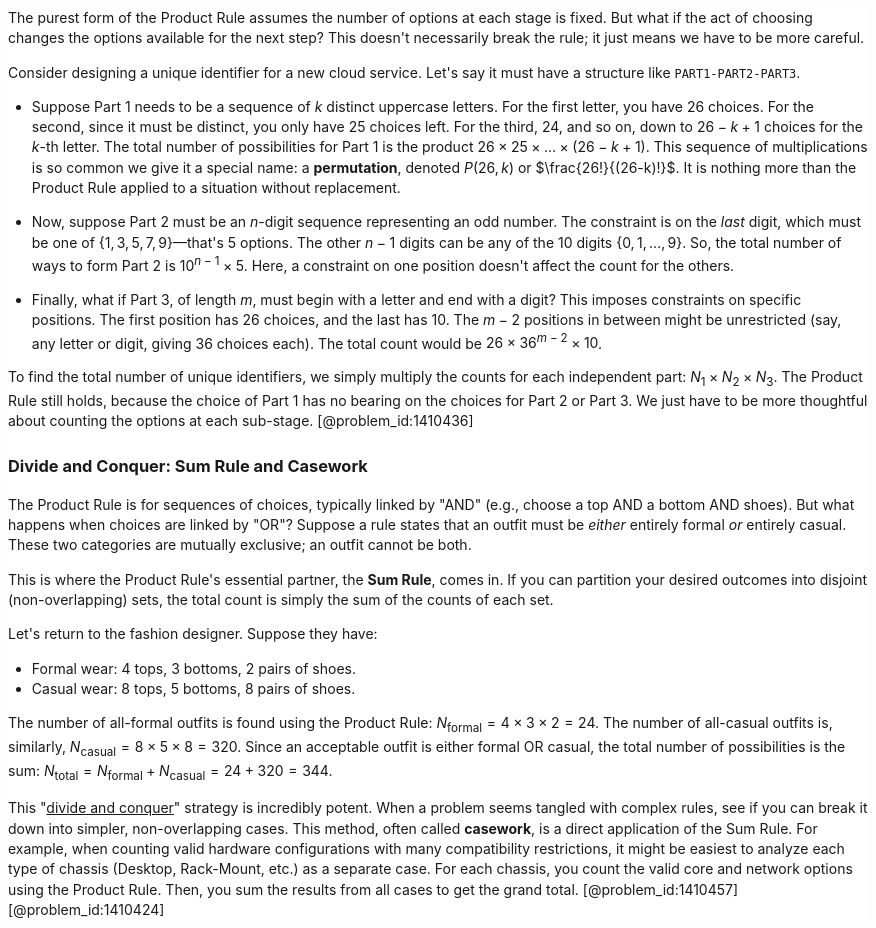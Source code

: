 The purest form of the Product Rule assumes the number of options at each stage is fixed. But what if the act of choosing changes the options available for the next step? This doesn't necessarily break the rule; it just means we have to be more careful.

Consider designing a unique identifier for a new cloud service. Let's say it must have a structure like `PART1-PART2-PART3`.
- Suppose Part 1 needs to be a sequence of $k$ distinct uppercase letters. For the first letter, you have 26 choices. For the second, since it must be distinct, you only have 25 choices left. For the third, 24, and so on, down to $26 - k + 1$ choices for the $k$-th letter. The total number of possibilities for Part 1 is the product $26 \times 25 \times \dots \times (26 - k + 1)$. This sequence of multiplications is so common we give it a special name: a **permutation**, denoted $P(26, k)$ or $\frac{26!}{(26-k)!}$. It is nothing more than the Product Rule applied to a situation without replacement.

- Now, suppose Part 2 must be an $n$-digit sequence representing an odd number. The constraint is on the *last* digit, which must be one of $\{1, 3, 5, 7, 9\}$—that's 5 options. The other $n-1$ digits can be any of the 10 digits $\{0, 1, \dots, 9\}$. So, the total number of ways to form Part 2 is $10^{n-1} \times 5$. Here, a constraint on one position doesn't affect the count for the others.

- Finally, what if Part 3, of length $m$, must begin with a letter and end with a digit? This imposes constraints on specific positions. The first position has 26 choices, and the last has 10. The $m-2$ positions in between might be unrestricted (say, any letter or digit, giving 36 choices each). The total count would be $26 \times 36^{m-2} \times 10$.

To find the total number of unique identifiers, we simply multiply the counts for each independent part: $N_1 \times N_2 \times N_3$. The Product Rule still holds, because the choice of Part 1 has no bearing on the choices for Part 2 or Part 3. We just have to be more thoughtful about counting the options at each sub-stage. [@problem_id:1410436]

### Divide and Conquer: Sum Rule and Casework

The Product Rule is for sequences of choices, typically linked by "AND" (e.g., choose a top AND a bottom AND shoes). But what happens when choices are linked by "OR"? Suppose a rule states that an outfit must be *either* entirely formal *or* entirely casual. These two categories are mutually exclusive; an outfit cannot be both.

This is where the Product Rule's essential partner, the **Sum Rule**, comes in. If you can partition your desired outcomes into disjoint (non-overlapping) sets, the total count is simply the sum of the counts of each set.

Let's return to the fashion designer. Suppose they have:
- Formal wear: 4 tops, 3 bottoms, 2 pairs of shoes.
- Casual wear: 8 tops, 5 bottoms, 8 pairs of shoes.

The number of all-formal outfits is found using the Product Rule: $N_{\text{formal}} = 4 \times 3 \times 2 = 24$.
The number of all-casual outfits is, similarly, $N_{\text{casual}} = 8 \times 5 \times 8 = 320$.
Since an acceptable outfit is either formal OR casual, the total number of possibilities is the sum: $N_{\text{total}} = N_{\text{formal}} + N_{\text{casual}} = 24 + 320 = 344$.

This "[divide and conquer](@article_id:139060)" strategy is incredibly potent. When a problem seems tangled with complex rules, see if you can break it down into simpler, non-overlapping cases. This method, often called **casework**, is a direct application of the Sum Rule. For example, when counting valid hardware configurations with many compatibility restrictions, it might be easiest to analyze each type of chassis (Desktop, Rack-Mount, etc.) as a separate case. For each chassis, you count the valid core and network options using the Product Rule. Then, you sum the results from all cases to get the grand total. [@problem_id:1410457] [@problem_id:1410424]
